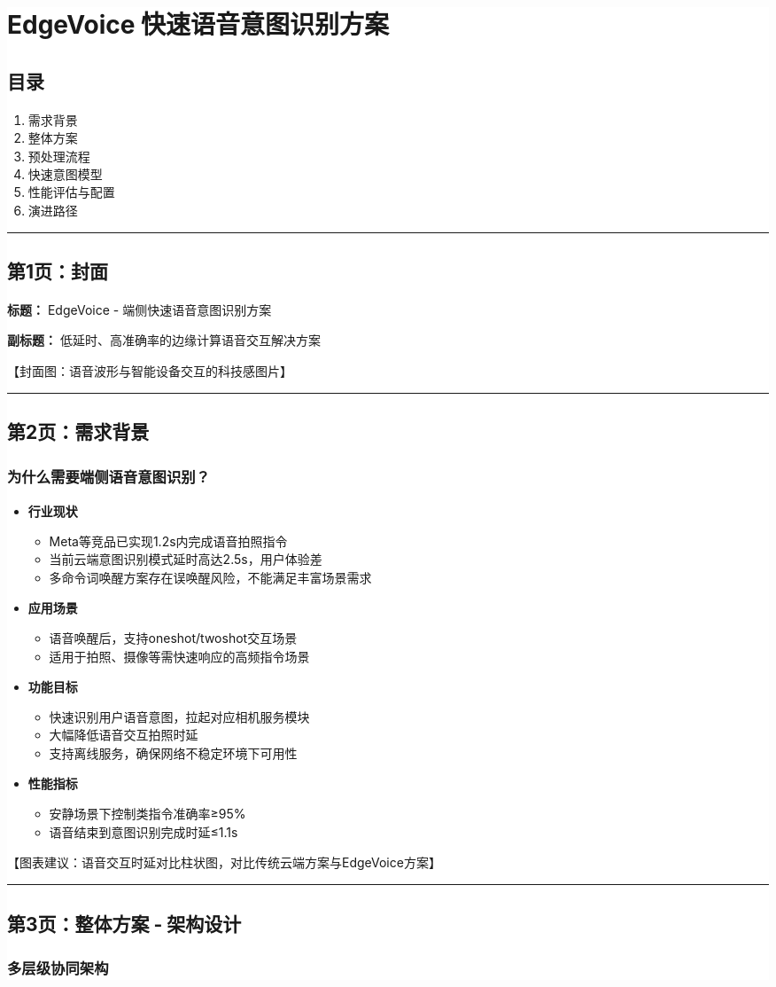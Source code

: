 # EdgeVoice 快速语音意图识别方案
## 目录
1. 需求背景
2. 整体方案 
3. 预处理流程
4. 快速意图模型
5. 性能评估与配置
6. 演进路径

---

## 第1页：封面

**标题：** EdgeVoice - 端侧快速语音意图识别方案

**副标题：** 低延时、高准确率的边缘计算语音交互解决方案

【封面图：语音波形与智能设备交互的科技感图片】

---

## 第2页：需求背景

### 为什么需要端侧语音意图识别？

- **行业现状**
  - Meta等竞品已实现1.2s内完成语音拍照指令
  - 当前云端意图识别模式延时高达2.5s，用户体验差
  - 多命令词唤醒方案存在误唤醒风险，不能满足丰富场景需求

- **应用场景**
  - 语音唤醒后，支持oneshot/twoshot交互场景
  - 适用于拍照、摄像等需快速响应的高频指令场景

- **功能目标**
  - 快速识别用户语音意图，拉起对应相机服务模块
  - 大幅降低语音交互拍照时延
  - 支持离线服务，确保网络不稳定环境下可用性

- **性能指标**
  - 安静场景下控制类指令准确率≥95%
  - 语音结束到意图识别完成时延≤1.1s

【图表建议：语音交互时延对比柱状图，对比传统云端方案与EdgeVoice方案】

---

## 第3页：整体方案 - 架构设计

### 多层级协同架构

